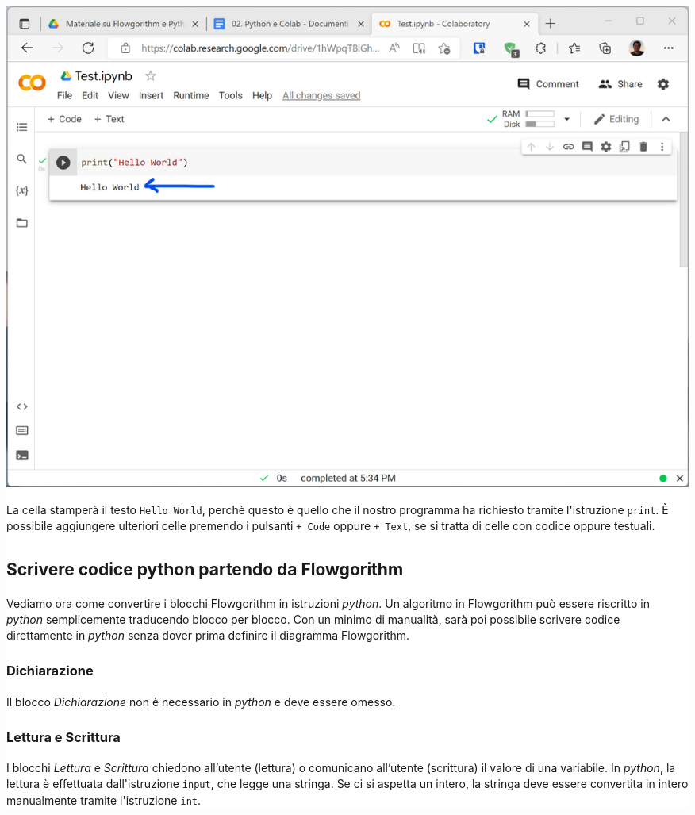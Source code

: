 ![](colab3.png)

La cella stamperà il testo `Hello World`, perchè questo è quello che il nostro programma
ha richiesto tramite l'istruzione `print`. È possibile aggiungere ulteriori celle premendo
i pulsanti `+ Code` oppure `+ Text`, se si tratta di celle con codice oppure testuali.

## Scrivere codice python partendo da Flowgorithm

Vediamo ora come convertire i blocchi Flowgorithm in istruzioni _python_. Un algoritmo in
Flowgorithm può essere riscritto in _python_ semplicemente traducendo blocco per blocco.
Con un minimo di manualità, sarà poi possibile scrivere codice direttamente in _python_
senza dover prima definire il diagramma Flowgorithm.

### Dichiarazione

Il blocco _Dichiarazione_ non è necessario in _python_ e deve essere omesso.

### Lettura e Scrittura

I blocchi _Lettura_ e _Scrittura_ chiedono all’utente (lettura) o comunicano all’utente
(scrittura) il valore di una variabile. In _python_, la lettura è effettuata
dall'istruzione `input`, che legge una stringa. Se ci si aspetta un intero,
la stringa deve essere convertita in intero manualmente tramite l'istruzione `int`.
